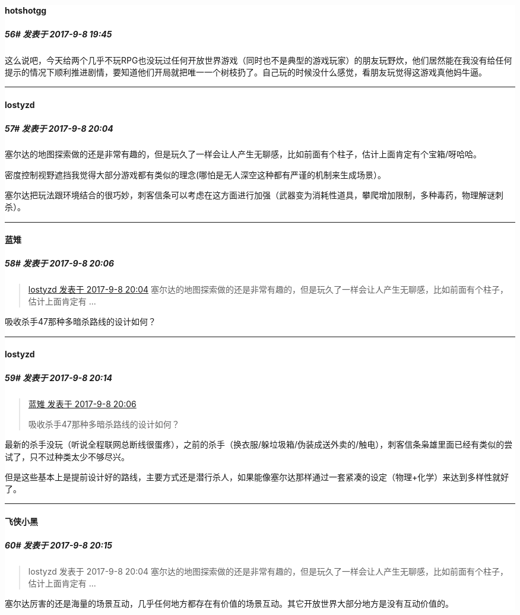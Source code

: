 ####  hotshotgg  
##### 56#       发表于 2017-9-8 19:45


这么说吧，今天给两个几乎不玩RPG也没玩过任何开放世界游戏（同时也不是典型的游戏玩家）的朋友玩野炊，他们居然能在我没有给任何提示的情况下顺利推进剧情，要知道他们开局就把唯一一个树枝扔了。自己玩的时候没什么感觉，看朋友玩觉得这游戏真他妈牛逼。


-----

####  lostyzd  
##### 57#       发表于 2017-9-8 20:04


塞尔达的地图探索做的还是非常有趣的，但是玩久了一样会让人产生无聊感，比如前面有个柱子，估计上面肯定有个宝箱/呀哈哈。


密度控制视野遮挡我觉得大部分游戏都有类似的理念(哪怕是无人深空这种都有严谨的机制来生成场景）。


塞尔达把玩法跟环境结合的很巧妙，刺客信条可以考虑在这方面进行加强（武器变为消耗性道具，攀爬增加限制，多种毒药，物理解谜刺杀）。


-----

####  蓝雉  
##### 58#       发表于 2017-9-8 20:06


<blockquote><a href="httphttps://bbs.saraba1st.com/2b/forum.php?mod=redirect&amp;goto=findpost&amp;pid=37139653&amp;ptid=1545482" target="_blank">lostyzd 发表于 2017-9-8 20:04</a>
塞尔达的地图探索做的还是非常有趣的，但是玩久了一样会让人产生无聊感，比如前面有个柱子，估计上面肯定有 ...</blockquote>
吸收杀手47那种多暗杀路线的设计如何？


-----

####  lostyzd  
##### 59#       发表于 2017-9-8 20:14


<blockquote><a href="httphttps://bbs.saraba1st.com/2b/forum.php?mod=redirect&amp;goto=findpost&amp;pid=37139666&amp;ptid=1545482" target="_blank">蓝雉 发表于 2017-9-8 20:06</a>

吸收杀手47那种多暗杀路线的设计如何？</blockquote>
最新的杀手没玩（听说全程联网总断线很蛋疼），之前的杀手（换衣服/躲垃圾箱/伪装成送外卖的/触电），刺客信条枭雄里面已经有类似的尝试了，只不过种类太少不够尽兴。


但是这些基本上是提前设计好的路线，主要方式还是潜行杀人，如果能像塞尔达那样通过一套紧凑的设定（物理+化学）来达到多样性就好了。


-----

####  飞侠小黑  
##### 60#       发表于 2017-9-8 20:15


<blockquote>lostyzd 发表于 2017-9-8 20:04
塞尔达的地图探索做的还是非常有趣的，但是玩久了一样会让人产生无聊感，比如前面有个柱子，估计上面肯定有 ...</blockquote>
塞尔达厉害的还是海量的场景互动，几乎任何地方都存在有价值的场景互动。其它开放世界大部分地方是没有互动价值的。
